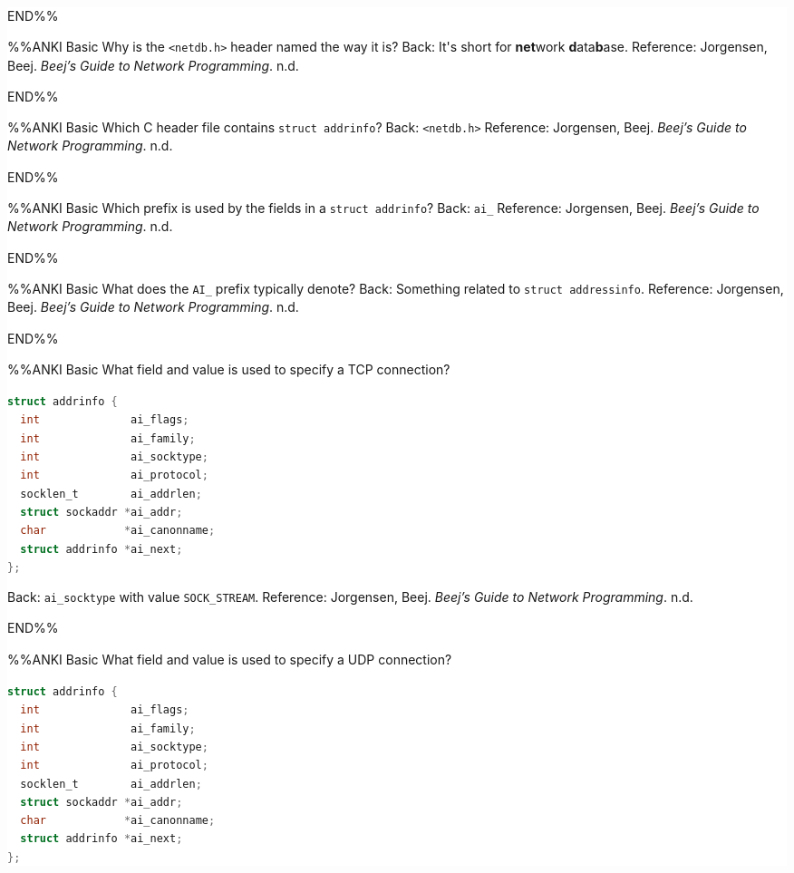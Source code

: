 END%%

%%ANKI
Basic
Why is the `<netdb.h>` header named the way it is?
Back: It's short for **net**work **d**ata**b**ase.
Reference: Jorgensen, Beej. _Beej’s Guide to Network Programming_. n.d.

END%%

%%ANKI
Basic
Which C header file contains `struct addrinfo`?
Back: `<netdb.h>`
Reference: Jorgensen, Beej. _Beej’s Guide to Network Programming_. n.d.

END%%

%%ANKI
Basic
Which prefix is used by the fields in a `struct addrinfo`?
Back: `ai_`
Reference: Jorgensen, Beej. _Beej’s Guide to Network Programming_. n.d.

END%%

%%ANKI
Basic
What does the `AI_` prefix typically denote?
Back: Something related to `struct addressinfo`.
Reference: Jorgensen, Beej. _Beej’s Guide to Network Programming_. n.d.

END%%

%%ANKI
Basic
What field and value is used to specify a TCP connection?
```c
struct addrinfo {
  int              ai_flags;
  int              ai_family;
  int              ai_socktype;
  int              ai_protocol;
  socklen_t        ai_addrlen;
  struct sockaddr *ai_addr;
  char            *ai_canonname;
  struct addrinfo *ai_next;
};
```
Back: `ai_socktype` with value `SOCK_STREAM`.
Reference: Jorgensen, Beej. _Beej’s Guide to Network Programming_. n.d.

END%%

%%ANKI
Basic
What field and value is used to specify a UDP connection?
```c
struct addrinfo {
  int              ai_flags;
  int              ai_family;
  int              ai_socktype;
  int              ai_protocol;
  socklen_t        ai_addrlen;
  struct sockaddr *ai_addr;
  char            *ai_canonname;
  struct addrinfo *ai_next;
};
```